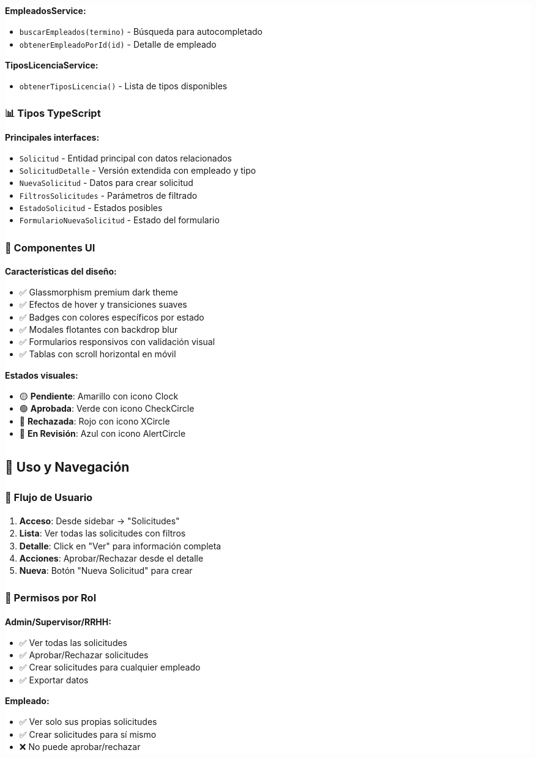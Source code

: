 **EmpleadosService:**
- `buscarEmpleados(termino)` - Búsqueda para autocompletado
- `obtenerEmpleadoPorId(id)` - Detalle de empleado

**TiposLicenciaService:**
- `obtenerTiposLicencia()` - Lista de tipos disponibles

### 📊 Tipos TypeScript

**Principales interfaces:**
- `Solicitud` - Entidad principal con datos relacionados
- `SolicitudDetalle` - Versión extendida con empleado y tipo
- `NuevaSolicitud` - Datos para crear solicitud
- `FiltrosSolicitudes` - Parámetros de filtrado
- `EstadoSolicitud` - Estados posibles
- `FormularioNuevaSolicitud` - Estado del formulario

### 🎨 Componentes UI

**Características del diseño:**
- ✅ Glassmorphism premium dark theme
- ✅ Efectos de hover y transiciones suaves
- ✅ Badges con colores específicos por estado
- ✅ Modales flotantes con backdrop blur
- ✅ Formularios responsivos con validación visual
- ✅ Tablas con scroll horizontal en móvil

**Estados visuales:**
- 🟡 **Pendiente**: Amarillo con icono Clock
- 🟢 **Aprobada**: Verde con icono CheckCircle
- 🔴 **Rechazada**: Rojo con icono XCircle
- 🔵 **En Revisión**: Azul con icono AlertCircle

## 🚀 Uso y Navegación

### 📱 Flujo de Usuario

1. **Acceso**: Desde sidebar → "Solicitudes"
2. **Lista**: Ver todas las solicitudes con filtros
3. **Detalle**: Click en "Ver" para información completa
4. **Acciones**: Aprobar/Rechazar desde el detalle
5. **Nueva**: Botón "Nueva Solicitud" para crear

### 🔐 Permisos por Rol

**Admin/Supervisor/RRHH:**
- ✅ Ver todas las solicitudes
- ✅ Aprobar/Rechazar solicitudes
- ✅ Crear solicitudes para cualquier empleado
- ✅ Exportar datos

**Empleado:**
- ✅ Ver solo sus propias solicitudes
- ✅ Crear solicitudes para sí mismo
- ❌ No puede aprobar/rechazar
